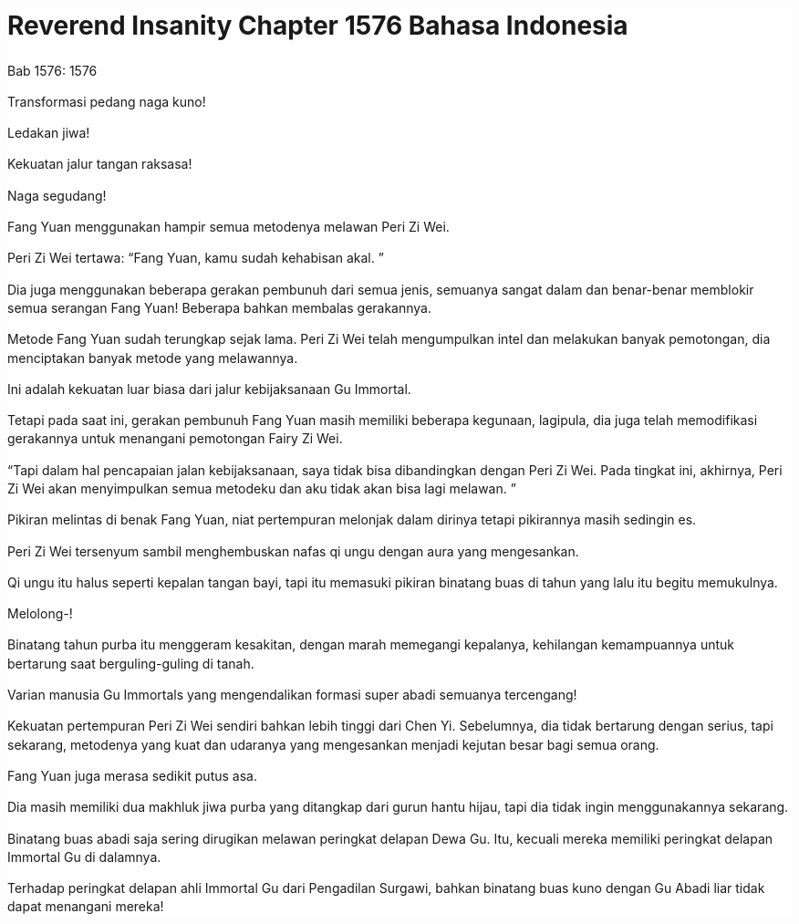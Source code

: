 # Reverend Insanity Chapter 1576 Bahasa Indonesia

Bab 1576: 1576

Transformasi pedang naga kuno!

Ledakan jiwa!

Kekuatan jalur tangan raksasa!

Naga segudang!

Fang Yuan menggunakan hampir semua metodenya melawan Peri Zi Wei.

Peri Zi Wei tertawa: “Fang Yuan, kamu sudah kehabisan akal. ”

Dia juga menggunakan beberapa gerakan pembunuh dari semua jenis, semuanya sangat dalam dan benar-benar memblokir semua serangan Fang Yuan! Beberapa bahkan membalas gerakannya.

Metode Fang Yuan sudah terungkap sejak lama. Peri Zi Wei telah mengumpulkan intel dan melakukan banyak pemotongan, dia menciptakan banyak metode yang melawannya.

Ini adalah kekuatan luar biasa dari jalur kebijaksanaan Gu Immortal.

Tetapi pada saat ini, gerakan pembunuh Fang Yuan masih memiliki beberapa kegunaan, lagipula, dia juga telah memodifikasi gerakannya untuk menangani pemotongan Fairy Zi Wei.

“Tapi dalam hal pencapaian jalan kebijaksanaan, saya tidak bisa dibandingkan dengan Peri Zi Wei. Pada tingkat ini, akhirnya, Peri Zi Wei akan menyimpulkan semua metodeku dan aku tidak akan bisa lagi melawan. ”

Pikiran melintas di benak Fang Yuan, niat pertempuran melonjak dalam dirinya tetapi pikirannya masih sedingin es.

Peri Zi Wei tersenyum sambil menghembuskan nafas qi ungu dengan aura yang mengesankan.

Qi ungu itu halus seperti kepalan tangan bayi, tapi itu memasuki pikiran binatang buas di tahun yang lalu itu begitu memukulnya.

Melolong-!

Binatang tahun purba itu menggeram kesakitan, dengan marah memegangi kepalanya, kehilangan kemampuannya untuk bertarung saat berguling-guling di tanah.

Varian manusia Gu Immortals yang mengendalikan formasi super abadi semuanya tercengang!

Kekuatan pertempuran Peri Zi Wei sendiri bahkan lebih tinggi dari Chen Yi. Sebelumnya, dia tidak bertarung dengan serius, tapi sekarang, metodenya yang kuat dan udaranya yang mengesankan menjadi kejutan besar bagi semua orang.

Fang Yuan juga merasa sedikit putus asa.

Dia masih memiliki dua makhluk jiwa purba yang ditangkap dari gurun hantu hijau, tapi dia tidak ingin menggunakannya sekarang.

Binatang buas abadi saja sering dirugikan melawan peringkat delapan Dewa Gu. Itu, kecuali mereka memiliki peringkat delapan Immortal Gu di dalamnya.

Terhadap peringkat delapan ahli Immortal Gu dari Pengadilan Surgawi, bahkan binatang buas kuno dengan Gu Abadi liar tidak dapat menangani mereka!
